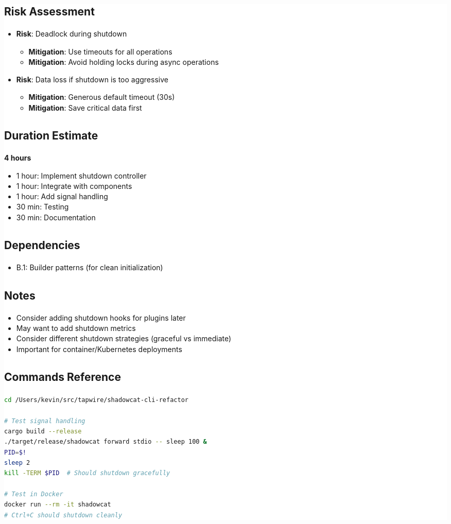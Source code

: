 ## Risk Assessment
- **Risk**: Deadlock during shutdown
  - **Mitigation**: Use timeouts for all operations
  - **Mitigation**: Avoid holding locks during async operations

- **Risk**: Data loss if shutdown is too aggressive
  - **Mitigation**: Generous default timeout (30s)
  - **Mitigation**: Save critical data first

## Duration Estimate
**4 hours**
- 1 hour: Implement shutdown controller
- 1 hour: Integrate with components
- 1 hour: Add signal handling
- 30 min: Testing
- 30 min: Documentation

## Dependencies
- B.1: Builder patterns (for clean initialization)

## Notes
- Consider adding shutdown hooks for plugins later
- May want to add shutdown metrics
- Consider different shutdown strategies (graceful vs immediate)
- Important for container/Kubernetes deployments

## Commands Reference
```bash
cd /Users/kevin/src/tapwire/shadowcat-cli-refactor

# Test signal handling
cargo build --release
./target/release/shadowcat forward stdio -- sleep 100 &
PID=$!
sleep 2
kill -TERM $PID  # Should shutdown gracefully

# Test in Docker
docker run --rm -it shadowcat
# Ctrl+C should shutdown cleanly
```
